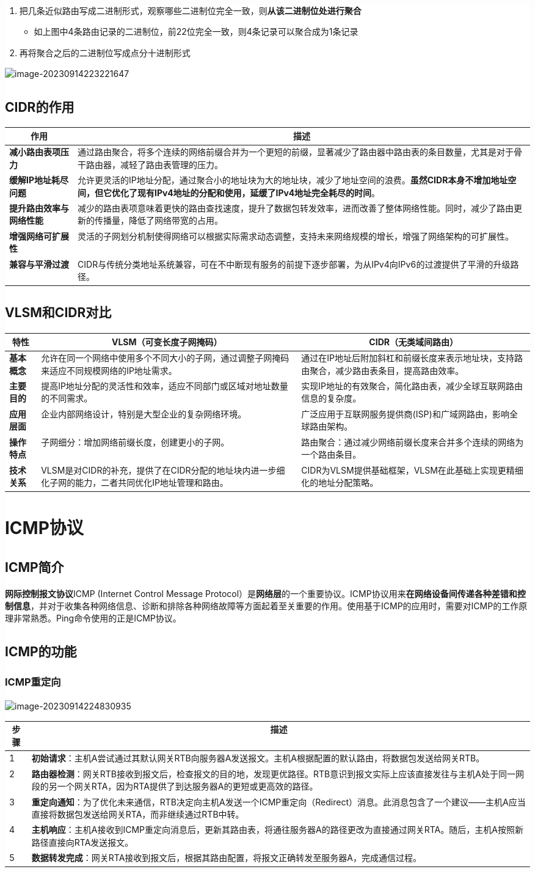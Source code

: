 1. 把几条近似路由写成二进制形式，观察哪些二进制位完全一致，则**从该二进制位处进行聚合**
   - 如上图中4条路由记录的二进制位，前22位完全一致，则4条记录可以聚合成为1条记录

2. 再将聚合之后的二进制位写成点分十进制形式

![image-20230914223221647](https://img.yatjay.top/md/image-20230914223221647.png)

## CIDR的作用

| 作用                       | 描述                                                         |
| -------------------------- | ------------------------------------------------------------ |
| **减小路由表项压力**       | 通过路由聚合，将多个连续的网络前缀合并为一个更短的前缀，显著减少了路由器中路由表的条目数量，尤其是对于骨干路由器，减轻了路由表管理的压力。 |
| **缓解IP地址耗尽问题**     | 允许更灵活的IP地址分配，通过聚合小的地址块为大的地址块，减少了地址空间的浪费。**虽然CIDR本身不增加地址空间，但它优化了现有IPv4地址的分配和使用，延缓了IPv4地址完全耗尽的时间**。 |
| **提升路由效率与网络性能** | 减少的路由表项意味着更快的路由查找速度，提升了数据包转发效率，进而改善了整体网络性能。同时，减少了路由更新的传播量，降低了网络带宽的占用。 |
| **增强网络可扩展性**       | 灵活的子网划分机制使得网络可以根据实际需求动态调整，支持未来网络规模的增长，增强了网络架构的可扩展性。 |
| **兼容与平滑过渡**         | CIDR与传统分类地址系统兼容，可在不中断现有服务的前提下逐步部署，为从IPv4向IPv6的过渡提供了平滑的升级路径。 |

## VLSM和CIDR对比

| 特性         | VLSM（可变长度子网掩码）                                     | CIDR（无类域间路由）                                         |
| ------------ | ------------------------------------------------------------ | ------------------------------------------------------------ |
| **基本概念** | 允许在同一个网络中使用多个不同大小的子网，通过调整子网掩码来适应不同规模网络的IP地址需求。 | 通过在IP地址后附加斜杠和前缀长度来表示地址块，支持路由聚合，减少路由表条目，提高路由效率。 |
| **主要目的** | 提高IP地址分配的灵活性和效率，适应不同部门或区域对地址数量的不同需求。 | 实现IP地址的有效聚合，简化路由表，减少全球互联网路由信息的复杂度。 |
| **应用层面** | 企业内部网络设计，特别是大型企业的复杂网络环境。             | 广泛应用于互联网服务提供商(ISP)和广域网路由，影响全球路由架构。 |
| **操作特点** | 子网细分：增加网络前缀长度，创建更小的子网。                 | 路由聚合：通过减少网络前缀长度来合并多个连续的网络为一个路由条目。 |
| **技术关系** | VLSM是对CIDR的补充，提供了在CIDR分配的地址块内进一步细化子网的能力，二者共同优化IP地址管理和路由。 | CIDR为VLSM提供基础框架，VLSM在此基础上实现更精细化的地址分配策略。 |

# ICMP协议

## ICMP简介

**网际控制报文协议**ICMP (Internet Control Message Protocol）是**网络层**的一个重要协议。ICMP协议用来**在网络设备间传递各种差错和控制信息**，并对于收集各种网络信息、诊断和排除各种网络故障等方面起着至关重要的作用。使用基于ICMP的应用时，需要对ICMP的工作原理非常熟悉。Ping命令使用的正是ICMP协议。

## ICMP的功能

### ICMP重定向

![image-20230914224830935](https://img.yatjay.top/md/image-20230914224830935.png)

| 步骤 | 描述                                                         |
| ---- | ------------------------------------------------------------ |
| 1    | **初始请求**：主机A尝试通过其默认网关RTB向服务器A发送报文。主机A根据配置的默认路由，将数据包发送给网关RTB。 |
| 2    | **路由器检测**：网关RTB接收到报文后，检查报文的目的地，发现更优路径。RTB意识到报文实际上应该直接发往与主机A处于同一网段的另一个网关RTA，因为RTA提供了到达服务器A的更短或更高效的路径。 |
| 3    | **重定向通知**：为了优化未来通信，RTB决定向主机A发送一个ICMP重定向（Redirect）消息。此消息包含了一个建议——主机A应当直接将数据包发送给网关RTA，而非继续通过RTB中转。 |
| 4    | **主机响应**：主机A接收到ICMP重定向消息后，更新其路由表，将通往服务器A的路径更改为直接通过网关RTA。随后，主机A按照新路径直接向RTA发送报文。 |
| 5    | **数据转发完成**：网关RTA接收到报文后，根据其路由配置，将报文正确转发至服务器A，完成通信过程。 |
